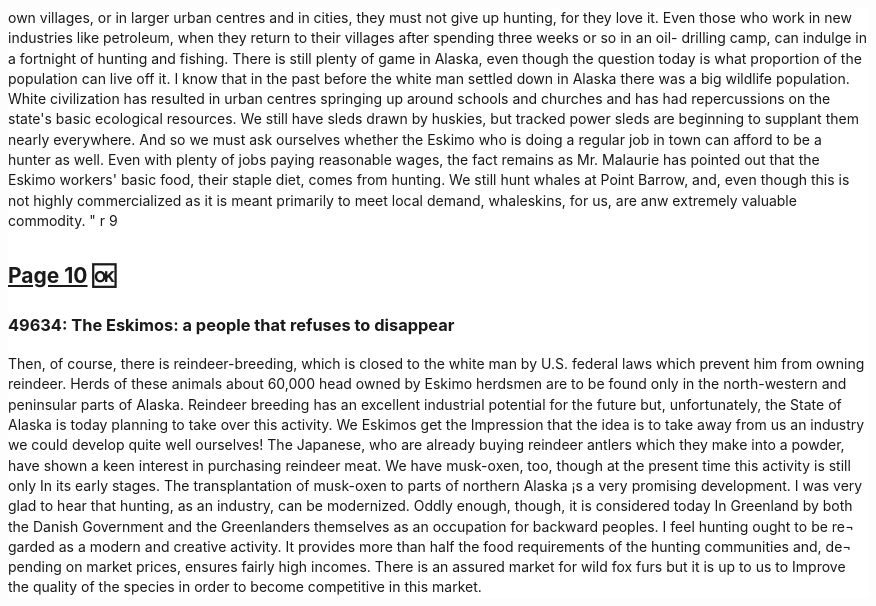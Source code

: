 own villages, or in larger urban centres and in cities, they
must not give up hunting, for they love it. Even those who
work in new industries like petroleum, when they return to
their villages after spending three weeks or so in an oil-
drilling camp, can indulge in a fortnight of hunting and
fishing.
There is still plenty of game in Alaska, even though the
question today is what proportion of the population can live
off it. I know that in the past before the white man settled
down in Alaska there was a big wildlife population. White
civilization has resulted in urban centres springing up
around schools and churches and has had repercussions
on the state's basic ecological resources.
We still have sleds drawn by huskies, but tracked power
sleds are beginning to supplant them nearly everywhere.
And so we must ask ourselves whether the Eskimo who is
doing a regular job in town can afford to be a hunter as well.
Even with plenty of jobs paying reasonable wages, the
fact remains as Mr. Malaurie has pointed out that the
Eskimo workers' basic food, their staple diet, comes from
hunting. We still hunt whales at Point Barrow, and, even
though this is not highly commercialized as it is meant
primarily to meet local demand, whaleskins, for us, are anw
extremely valuable commodity. " r
9
## [Page 10](https://demo.humlab.umu.se/courier/074832engo.pdf#page=10) 🆗
### 49634: The Eskimos: a people that refuses to disappear
Then, of course, there is reindeer-breeding, which is
closed to the white man by U.S. federal laws which prevent
him from owning reindeer. Herds of these animals about
60,000 head owned by Eskimo herdsmen are to be found
only in the north-western and peninsular parts of Alaska.
Reindeer breeding has an excellent industrial potential
for the future but, unfortunately, the State of Alaska is today
planning to take over this activity.
We Eskimos get the Impression that the idea is to take
away from us an industry we could develop quite well
ourselves! The Japanese, who are already buying reindeer
antlers which they make into a powder, have shown a keen
interest in purchasing reindeer meat.
We have musk-oxen, too, though at the present time this
activity is still only In its early stages. The transplantation
of musk-oxen to parts of northern Alaska ¡s a very
promising development.
I was very glad to hear that
hunting, as an industry, can be
modernized. Oddly enough, though,
it is considered today In Greenland
by both the Danish Government
and the Greenlanders themselves
as an occupation for backward
peoples.
I feel hunting ought to be re¬
garded as a modern and creative
activity. It provides more than half
the food requirements of the
hunting communities and, de¬
pending on market prices, ensures
fairly high incomes. There is an assured market for
wild fox furs but it is up to us to Improve the quality of the
species in order to become competitive in this market.